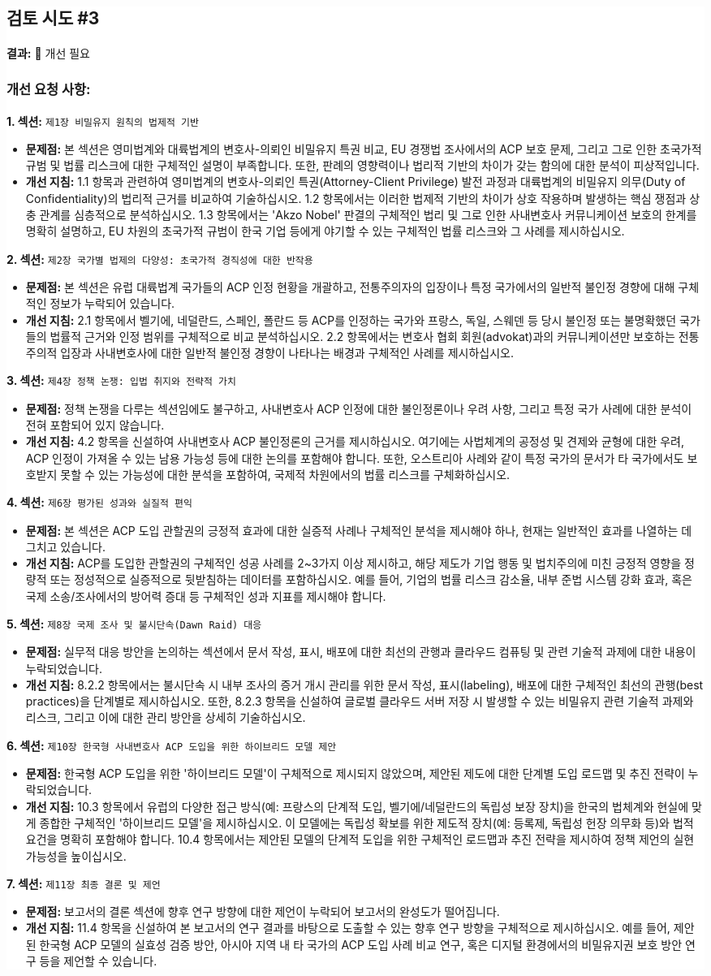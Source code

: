 ## 검토 시도 #3

**결과:** 🔴 개선 필요

### 개선 요청 사항:

**1. 섹션:** `제1장 비밀유지 원칙의 법제적 기반`
   - **문제점:** 본 섹션은 영미법계와 대륙법계의 변호사-의뢰인 비밀유지 특권 비교, EU 경쟁법 조사에서의 ACP 보호 문제, 그리고 그로 인한 초국가적 규범 및 법률 리스크에 대한 구체적인 설명이 부족합니다. 또한, 판례의 영향력이나 법리적 기반의 차이가 갖는 함의에 대한 분석이 피상적입니다.
   - **개선 지침:** 1.1 항목과 관련하여 영미법계의 변호사-의뢰인 특권(Attorney-Client Privilege) 발전 과정과 대륙법계의 비밀유지 의무(Duty of Confidentiality)의 법리적 근거를 비교하여 기술하십시오. 1.2 항목에서는 이러한 법제적 기반의 차이가 상호 작용하며 발생하는 핵심 쟁점과 상충 관계를 심층적으로 분석하십시오. 1.3 항목에서는 'Akzo Nobel' 판결의 구체적인 법리 및 그로 인한 사내변호사 커뮤니케이션 보호의 한계를 명확히 설명하고, EU 차원의 초국가적 규범이 한국 기업 등에게 야기할 수 있는 구체적인 법률 리스크와 그 사례를 제시하십시오.

**2. 섹션:** `제2장 국가별 법제의 다양성: 초국가적 경직성에 대한 반작용`
   - **문제점:** 본 섹션은 유럽 대륙법계 국가들의 ACP 인정 현황을 개괄하고, 전통주의자의 입장이나 특정 국가에서의 일반적 불인정 경향에 대해 구체적인 정보가 누락되어 있습니다.
   - **개선 지침:** 2.1 항목에서 벨기에, 네덜란드, 스페인, 폴란드 등 ACP를 인정하는 국가와 프랑스, 독일, 스웨덴 등 당시 불인정 또는 불명확했던 국가들의 법률적 근거와 인정 범위를 구체적으로 비교 분석하십시오. 2.2 항목에서는 변호사 협회 회원(advokat)과의 커뮤니케이션만 보호하는 전통주의적 입장과 사내변호사에 대한 일반적 불인정 경향이 나타나는 배경과 구체적인 사례를 제시하십시오.

**3. 섹션:** `제4장 정책 논쟁: 입법 취지와 전략적 가치`
   - **문제점:** 정책 논쟁을 다루는 섹션임에도 불구하고, 사내변호사 ACP 인정에 대한 불인정론이나 우려 사항, 그리고 특정 국가 사례에 대한 분석이 전혀 포함되어 있지 않습니다.
   - **개선 지침:** 4.2 항목을 신설하여 사내변호사 ACP 불인정론의 근거를 제시하십시오. 여기에는 사법체계의 공정성 및 견제와 균형에 대한 우려, ACP 인정이 가져올 수 있는 남용 가능성 등에 대한 논의를 포함해야 합니다. 또한, 오스트리아 사례와 같이 특정 국가의 문서가 타 국가에서도 보호받지 못할 수 있는 가능성에 대한 분석을 포함하여, 국제적 차원에서의 법률 리스크를 구체화하십시오.

**4. 섹션:** `제6장 평가된 성과와 실질적 편익`
   - **문제점:** 본 섹션은 ACP 도입 관할권의 긍정적 효과에 대한 실증적 사례나 구체적인 분석을 제시해야 하나, 현재는 일반적인 효과를 나열하는 데 그치고 있습니다.
   - **개선 지침:** ACP를 도입한 관할권의 구체적인 성공 사례를 2~3가지 이상 제시하고, 해당 제도가 기업 행동 및 법치주의에 미친 긍정적 영향을 정량적 또는 정성적으로 실증적으로 뒷받침하는 데이터를 포함하십시오. 예를 들어, 기업의 법률 리스크 감소율, 내부 준법 시스템 강화 효과, 혹은 국제 소송/조사에서의 방어력 증대 등 구체적인 성과 지표를 제시해야 합니다.

**5. 섹션:** `제8장 국제 조사 및 불시단속(Dawn Raid) 대응`
   - **문제점:** 실무적 대응 방안을 논의하는 섹션에서 문서 작성, 표시, 배포에 대한 최선의 관행과 클라우드 컴퓨팅 및 관련 기술적 과제에 대한 내용이 누락되었습니다.
   - **개선 지침:** 8.2.2 항목에서는 불시단속 시 내부 조사의 증거 개시 관리를 위한 문서 작성, 표시(labeling), 배포에 대한 구체적인 최선의 관행(best practices)을 단계별로 제시하십시오. 또한, 8.2.3 항목을 신설하여 글로벌 클라우드 서버 저장 시 발생할 수 있는 비밀유지 관련 기술적 과제와 리스크, 그리고 이에 대한 관리 방안을 상세히 기술하십시오.

**6. 섹션:** `제10장 한국형 사내변호사 ACP 도입을 위한 하이브리드 모델 제안`
   - **문제점:** 한국형 ACP 도입을 위한 '하이브리드 모델'이 구체적으로 제시되지 않았으며, 제안된 제도에 대한 단계별 도입 로드맵 및 추진 전략이 누락되었습니다.
   - **개선 지침:** 10.3 항목에서 유럽의 다양한 접근 방식(예: 프랑스의 단계적 도입, 벨기에/네덜란드의 독립성 보장 장치)을 한국의 법체계와 현실에 맞게 종합한 구체적인 '하이브리드 모델'을 제시하십시오. 이 모델에는 독립성 확보를 위한 제도적 장치(예: 등록제, 독립성 헌장 의무화 등)와 법적 요건을 명확히 포함해야 합니다. 10.4 항목에서는 제안된 모델의 단계적 도입을 위한 구체적인 로드맵과 추진 전략을 제시하여 정책 제언의 실현 가능성을 높이십시오.

**7. 섹션:** `제11장 최종 결론 및 제언`
   - **문제점:** 보고서의 결론 섹션에 향후 연구 방향에 대한 제언이 누락되어 보고서의 완성도가 떨어집니다.
   - **개선 지침:** 11.4 항목을 신설하여 본 보고서의 연구 결과를 바탕으로 도출할 수 있는 향후 연구 방향을 구체적으로 제시하십시오. 예를 들어, 제안된 한국형 ACP 모델의 실효성 검증 방안, 아시아 지역 내 타 국가의 ACP 도입 사례 비교 연구, 혹은 디지털 환경에서의 비밀유지권 보호 방안 연구 등을 제언할 수 있습니다.

